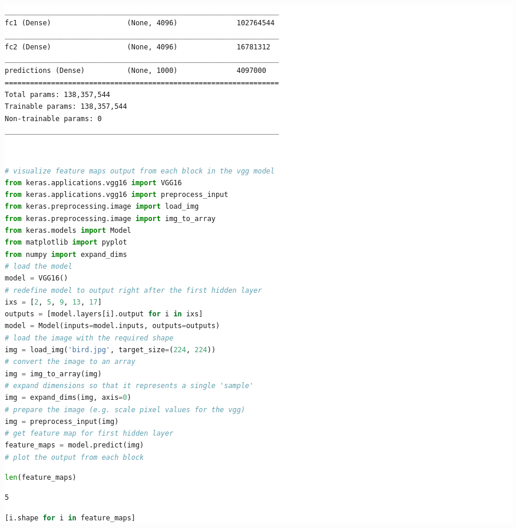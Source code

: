     _________________________________________________________________
    fc1 (Dense)                  (None, 4096)              102764544 
    _________________________________________________________________
    fc2 (Dense)                  (None, 4096)              16781312  
    _________________________________________________________________
    predictions (Dense)          (None, 1000)              4097000   
    =================================================================
    Total params: 138,357,544
    Trainable params: 138,357,544
    Non-trainable params: 0
    _________________________________________________________________

<br>

```python
# visualize feature maps output from each block in the vgg model
from keras.applications.vgg16 import VGG16
from keras.applications.vgg16 import preprocess_input
from keras.preprocessing.image import load_img
from keras.preprocessing.image import img_to_array
from keras.models import Model
from matplotlib import pyplot
from numpy import expand_dims
# load the model
model = VGG16()
# redefine model to output right after the first hidden layer
ixs = [2, 5, 9, 13, 17]
outputs = [model.layers[i].output for i in ixs]
model = Model(inputs=model.inputs, outputs=outputs)
# load the image with the required shape
img = load_img('bird.jpg', target_size=(224, 224))
# convert the image to an array
img = img_to_array(img)
# expand dimensions so that it represents a single 'sample'
img = expand_dims(img, axis=0)
# prepare the image (e.g. scale pixel values for the vgg)
img = preprocess_input(img)
# get feature map for first hidden layer
feature_maps = model.predict(img)
# plot the output from each block
```



```python
len(feature_maps)
```




    5




```python
[i.shape for i in feature_maps]
```
